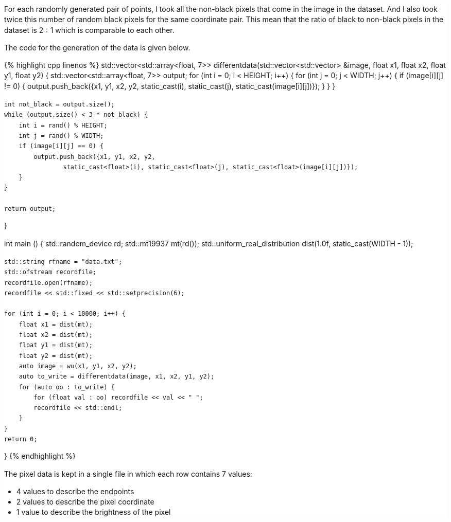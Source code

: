 For each randomly generated pair of points, I took all the non-black pixels
that come in the image in the dataset. And I also took twice this number of
random black pixels for the same coordinate pair. This mean that the ratio of
black to non-black pixels in the dataset is $2 : 1$ which is comparable to each
other.

The code for the generation of the data is given below.


{% highlight cpp linenos %}
std::vector<std::array<float, 7>> differentdata(std::vector<std::vector<int>> &image, float x1, float x2, float y1, float y2) {
	std::vector<std::array<float, 7>> output;
	for (int i = 0; i < HEIGHT; i++) {
		for (int j = 0; j < WIDTH; j++) {
			if (image[i][j] != 0) {
				output.push_back({x1, y1, x2, y2,
						static_cast<float>(i), static_cast<float>(j), static_cast<float>(image[i][j])});
			}
		}
	}

	int not_black = output.size();
	while (output.size() < 3 * not_black) {
		int i = rand() % HEIGHT;
		int j = rand() % WIDTH;
		if (image[i][j] == 0) {
			output.push_back({x1, y1, x2, y2,
					static_cast<float>(i), static_cast<float>(j), static_cast<float>(image[i][j])});
		}
	}

	return output;
}

int main () {
	std::random_device rd;
	std::mt19937 mt(rd());
	std::uniform_real_distribution<float> dist(1.0f, static_cast<float>(WIDTH - 1));

	std::string rfname = "data.txt";
	std::ofstream recordfile;
	recordfile.open(rfname);
	recordfile << std::fixed << std::setprecision(6);

	for (int i = 0; i < 10000; i++) {
		float x1 = dist(mt);
		float x2 = dist(mt);
		float y1 = dist(mt);
		float y2 = dist(mt);
		auto image = wu(x1, y1, x2, y2);
		auto to_write = differentdata(image, x1, x2, y1, y2);
		for (auto oo : to_write) {
			for (float val : oo) recordfile << val << " ";
			recordfile << std::endl;
		}
	}
	return 0;
}
{% endhighlight %}

The pixel data is kept in a single file in which each row contains 7 values:
- 4 values to describe the endpoints
- 2 values to describe the pixel coordinate
- 1 value to describe the brightness of the pixel
